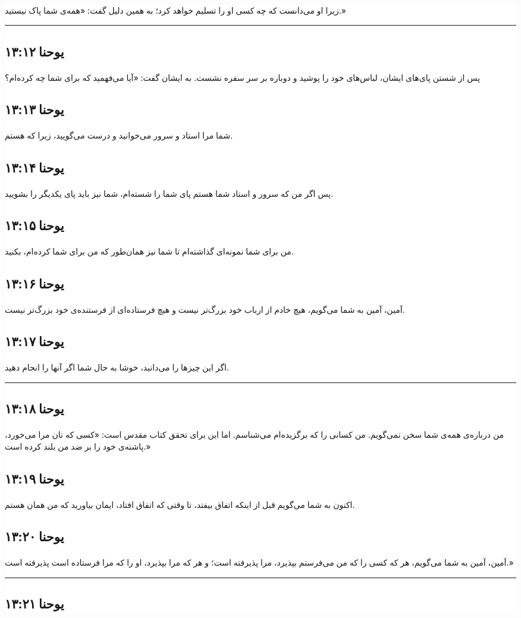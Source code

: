 زیرا او می‌دانست که چه کسی او را تسلیم خواهد کرد؛ به همین دلیل گفت: «همه‌ی شما پاک نیستید.»

---

## یوحنا ۱۳:۱۲

پس از شستن پای‌های ایشان، لباس‌های خود را پوشید و دوباره بر سر سفره نشست. به ایشان گفت: «آیا می‌فهمید که برای شما چه کرده‌ام؟

## یوحنا ۱۳:۱۳

شما مرا استاد و سرور می‌خوانید و درست می‌گویید، زیرا که هستم.

## یوحنا ۱۳:۱۴

پس اگر من که سرور و استاد شما هستم پای شما را شسته‌ام، شما نیز باید پای یکدیگر را بشویید.

## یوحنا ۱۳:۱۵

من برای شما نمونه‌ای گذاشته‌ام تا شما نیز همان‌طور که من برای شما کرده‌ام، بکنید.

## یوحنا ۱۳:۱۶

آمین، آمین به شما می‌گویم، هیچ خادم از ارباب خود بزرگ‌تر نیست و هیچ فرستاده‌ای از فرستنده‌ی خود بزرگ‌تر نیست.

## یوحنا ۱۳:۱۷

اگر این چیزها را می‌دانید، خوشا به حال شما اگر آنها را انجام دهید.

---

## یوحنا ۱۳:۱۸

من درباره‌ی همه‌ی شما سخن نمی‌گویم. من کسانی را که برگزیده‌ام می‌شناسم. اما این برای تحقق کتاب مقدس است: «کسی که نان مرا می‌خورد، پاشنه‌ی خود را بر ضد من بلند کرده است.»

## یوحنا ۱۳:۱۹

اکنون به شما می‌گویم قبل از اینکه اتفاق بیفتد، تا وقتی که اتفاق افتاد، ایمان بیاورید که من همان هستم.

## یوحنا ۱۳:۲۰

آمین، آمین به شما می‌گویم، هر که کسی را که من می‌فرستم بپذیرد، مرا پذیرفته است؛ و هر که مرا بپذیرد، او را که مرا فرستاده است پذیرفته است.»

---

## یوحنا ۱۳:۲۱
